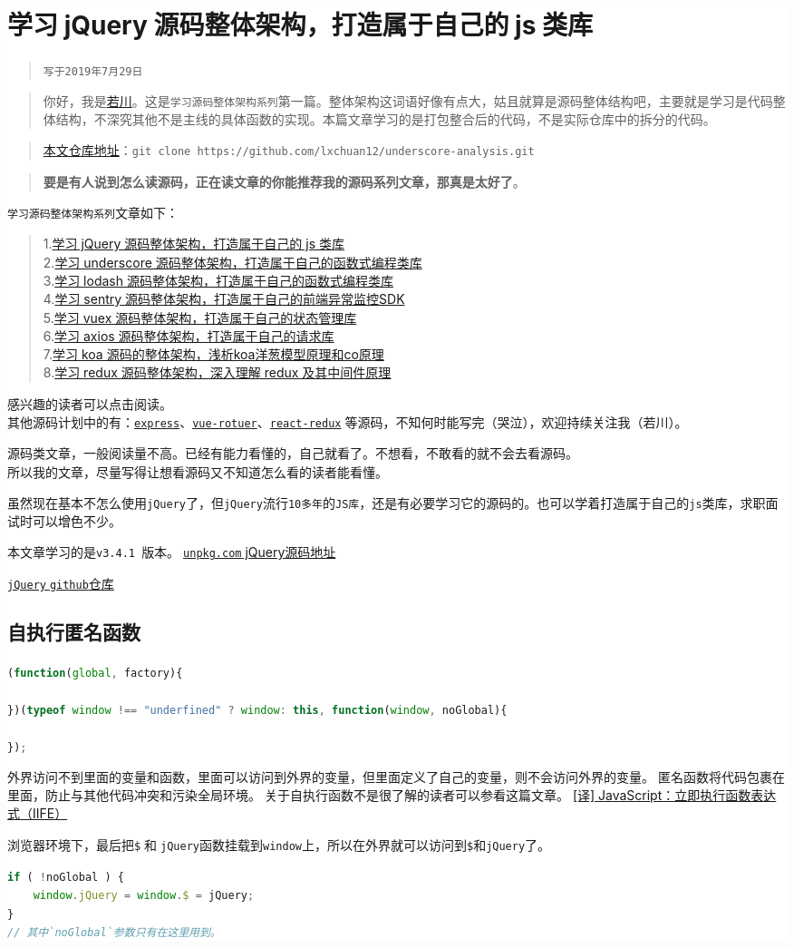 # 学习 jQuery 源码整体架构，打造属于自己的 js 类库

>`写于2019年7月29日`

>你好，我是[若川](https://lxchuan12.gitee.io)。这是`学习源码整体架构系列`第一篇。整体架构这词语好像有点大，姑且就算是源码整体结构吧，主要就是学习是代码整体结构，不深究其他不是主线的具体函数的实现。本篇文章学习的是打包整合后的代码，不是实际仓库中的拆分的代码。

>[本文仓库地址](https://github.com/lxchuan12/underscore-analysis.git)：`git clone https://github.com/lxchuan12/underscore-analysis.git`

>**要是有人说到怎么读源码，正在读文章的你能推荐我的源码系列文章，那真是太好了**。

`学习源码整体架构系列`文章如下：
>1.[学习 jQuery 源码整体架构，打造属于自己的 js 类库](https://juejin.im/post/5d39d2cbf265da1bc23fbd42)<br>
>2.[学习 underscore 源码整体架构，打造属于自己的函数式编程类库](https://juejin.im/post/5d4bf94de51d453bb13b65dc)<br>
>3.[学习 lodash 源码整体架构，打造属于自己的函数式编程类库](https://juejin.im/post/5d767e1d6fb9a06b032025ea)<br>
>4.[学习 sentry 源码整体架构，打造属于自己的前端异常监控SDK](https://juejin.im/post/5dba5a39e51d452a2378348a)<br>
>5.[学习 vuex 源码整体架构，打造属于自己的状态管理库](https://juejin.im/post/5dd4e61a6fb9a05a5c010af0)<br>
>6.[学习 axios 源码整体架构，打造属于自己的请求库](https://juejin.im/post/5df349b5518825123751ba66)<br>
>7.[学习 koa 源码的整体架构，浅析koa洋葱模型原理和co原理](https://juejin.im/post/5e69925cf265da571e262fe6)<br>
>8.[学习 redux 源码整体架构，深入理解 redux 及其中间件原理](https://juejin.im/post/5ee63b7d51882542fc6265ad)

感兴趣的读者可以点击阅读。<br>
其他源码计划中的有：[`express`](https://github.com/lxchuan12/express-analysis)、[`vue-rotuer`](https://github.com/lxchuan12/vue-router-analysis)、[`react-redux`](https://github.com/lxchuan12/react-redux-analysis) 等源码，不知何时能写完（哭泣），欢迎持续关注我（若川）。

源码类文章，一般阅读量不高。已经有能力看懂的，自己就看了。不想看，不敢看的就不会去看源码。<br>
所以我的文章，尽量写得让想看源码又不知道怎么看的读者能看懂。

虽然现在基本不怎么使用`jQuery`了，但`jQuery`流行`10多年`的`JS库`，还是有必要学习它的源码的。也可以学着打造属于自己的`js`类库，求职面试时可以增色不少。

本文章学习的是`v3.4.1 `版本。
[`unpkg.com` jQuery源码地址](https://unpkg.com/jquery@3.4.1/dist/jquery.js)

[`jQuery` `github`仓库](https://github.com/jquery/jquery)

## 自执行匿名函数

```js
(function(global, factory){

})(typeof window !== "underfined" ? window: this, function(window, noGlobal){

});
```
外界访问不到里面的变量和函数，里面可以访问到外界的变量，但里面定义了自己的变量，则不会访问外界的变量。
匿名函数将代码包裹在里面，防止与其他代码冲突和污染全局环境。
关于自执行函数不是很了解的读者可以参看这篇文章。
[[译] JavaScript：立即执行函数表达式（IIFE）](https://segmentfault.com/a/1190000003985390)

浏览器环境下，最后把`$` 和 `jQuery`函数挂载到`window`上，所以在外界就可以访问到`$`和`jQuery`了。
```js
if ( !noGlobal ) {
	window.jQuery = window.$ = jQuery;
}
// 其中`noGlobal`参数只有在这里用到。
```
